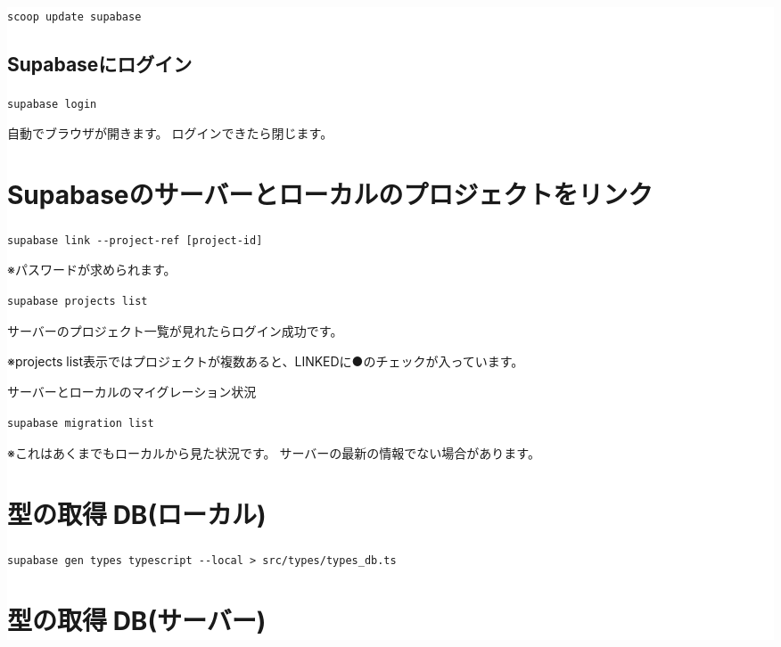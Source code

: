 ```terminal
scoop update supabase

```

## Supabaseにログイン

```terminal
supabase login

```

自動でブラウザが開きます。
ログインできたら閉じます。



# Supabaseのサーバーとローカルのプロジェクトをリンク

```terminal
supabase link --project-ref [project-id]

```

※パスワードが求められます。



```terminal
supabase projects list

```

サーバーのプロジェクト一覧が見れたらログイン成功です。

※projects list表示ではプロジェクトが複数あると、LINKEDに●のチェックが入っています。


サーバーとローカルのマイグレーション状況

```terminal
supabase migration list

```

※これはあくまでもローカルから見た状況です。
サーバーの最新の情報でない場合があります。



# 型の取得 DB(ローカル)

```terminal
supabase gen types typescript --local > src/types/types_db.ts

```


# 型の取得 DB(サーバー)
